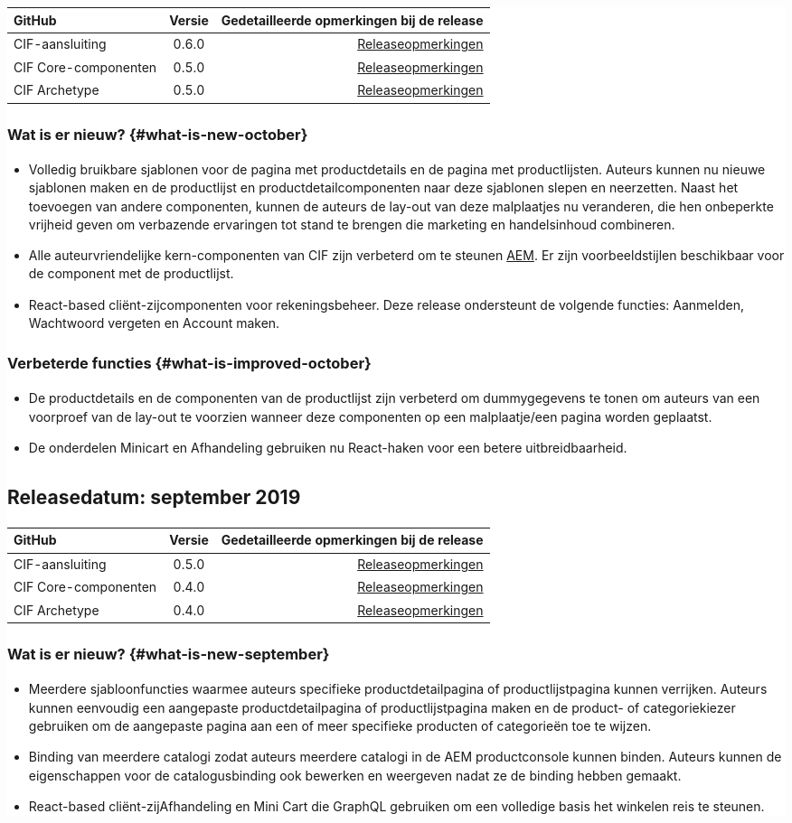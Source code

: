 | GitHub | Versie | Gedetailleerde opmerkingen bij de release |
|:-------|:-----:|---------------------:|
| CIF-aansluiting | 0.6.0 | [Releaseopmerkingen](https://github.com/adobe/commerce-cif-connector/releases) |
| CIF Core-componenten | 0.5.0 | [Releaseopmerkingen](https://github.com/adobe/aem-core-cif-components/releases) |
| CIF Archetype | 0.5.0 | [Releaseopmerkingen](https://github.com/adobe/aem-cif-project-archetype/releases) |

### Wat is er nieuw? {#what-is-new-october}

* Volledig bruikbare sjablonen voor de pagina met productdetails en de pagina met productlijsten. Auteurs kunnen nu nieuwe sjablonen maken en de productlijst en productdetailcomponenten naar deze sjablonen slepen en neerzetten. Naast het toevoegen van andere componenten, kunnen de auteurs de lay-out van deze malplaatjes nu veranderen, die hen onbeperkte vrijheid geven om verbazende ervaringen tot stand te brengen die marketing en handelsinhoud combineren.

* Alle auteurvriendelijke kern-componenten van CIF zijn verbeterd om te steunen [AEM](https://helpx.adobe.com/experience-manager/6-5/sites/authoring/using/style-system.html). Er zijn voorbeeldstijlen beschikbaar voor de component met de productlijst.

* React-based cliënt-zijcomponenten voor rekeningsbeheer. Deze release ondersteunt de volgende functies: Aanmelden, Wachtwoord vergeten en Account maken.

### Verbeterde functies {#what-is-improved-october}

* De productdetails en de componenten van de productlijst zijn verbeterd om dummygegevens te tonen om auteurs van een voorproef van de lay-out te voorzien wanneer deze componenten op een malplaatje/een pagina worden geplaatst.

* De onderdelen Minicart en Afhandeling gebruiken nu React-haken voor een betere uitbreidbaarheid.

## Releasedatum: september 2019

| GitHub | Versie | Gedetailleerde opmerkingen bij de release |
|:-------|:-----:|---------------------:|
| CIF-aansluiting | 0.5.0 | [Releaseopmerkingen](https://github.com/adobe/commerce-cif-connector/releases) |
| CIF Core-componenten | 0.4.0 | [Releaseopmerkingen](https://github.com/adobe/aem-core-cif-components/releases) |
| CIF Archetype | 0.4.0 | [Releaseopmerkingen](https://github.com/adobe/aem-cif-project-archetype/releases) |

### Wat is er nieuw? {#what-is-new-september}

* Meerdere sjabloonfuncties waarmee auteurs specifieke productdetailpagina of productlijstpagina kunnen verrijken. Auteurs kunnen eenvoudig een aangepaste productdetailpagina of productlijstpagina maken en de product- of categoriekiezer gebruiken om de aangepaste pagina aan een of meer specifieke producten of categorieën toe te wijzen.

* Binding van meerdere catalogi zodat auteurs meerdere catalogi in de AEM productconsole kunnen binden. Auteurs kunnen de eigenschappen voor de catalogusbinding ook bewerken en weergeven nadat ze de binding hebben gemaakt.

* React-based cliënt-zijAfhandeling en Mini Cart die GraphQL gebruiken om een volledige basis het winkelen reis te steunen.
